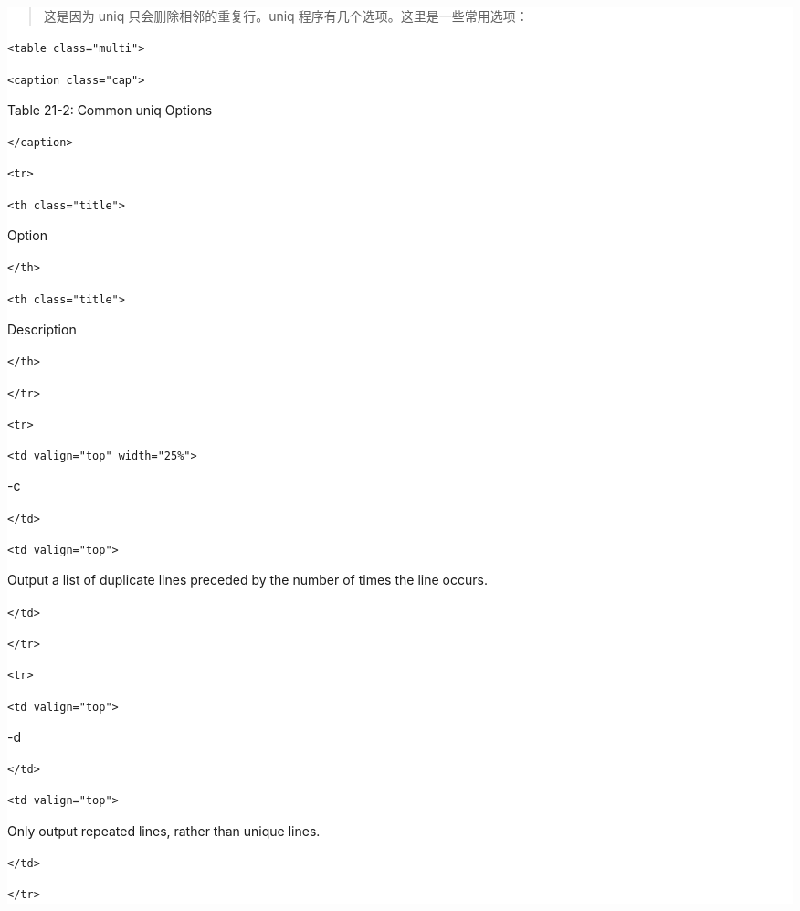 > 这是因为 uniq 只会删除相邻的重复行。uniq 程序有几个选项。这里是一些常用选项：

```{=html}
<table class="multi">
```
```{=html}
<caption class="cap">
```
Table 21-2: Common uniq Options
```{=html}
</caption>
```
```{=html}
<tr>
```
```{=html}
<th class="title">
```
Option
```{=html}
</th>
```
```{=html}
<th class="title">
```
Description
```{=html}
</th>
```
```{=html}
</tr>
```
```{=html}
<tr>
```
```{=html}
<td valign="top" width="25%">
```
-c
```{=html}
</td>
```
```{=html}
<td valign="top">
```
Output a list of duplicate lines preceded by the number of times the line occurs.
```{=html}
</td>
```
```{=html}
</tr>
```
```{=html}
<tr>
```
```{=html}
<td valign="top">
```
-d
```{=html}
</td>
```
```{=html}
<td valign="top">
```
Only output repeated lines, rather than unique lines.
```{=html}
</td>
```
```{=html}
</tr>
```
```{=html}
```